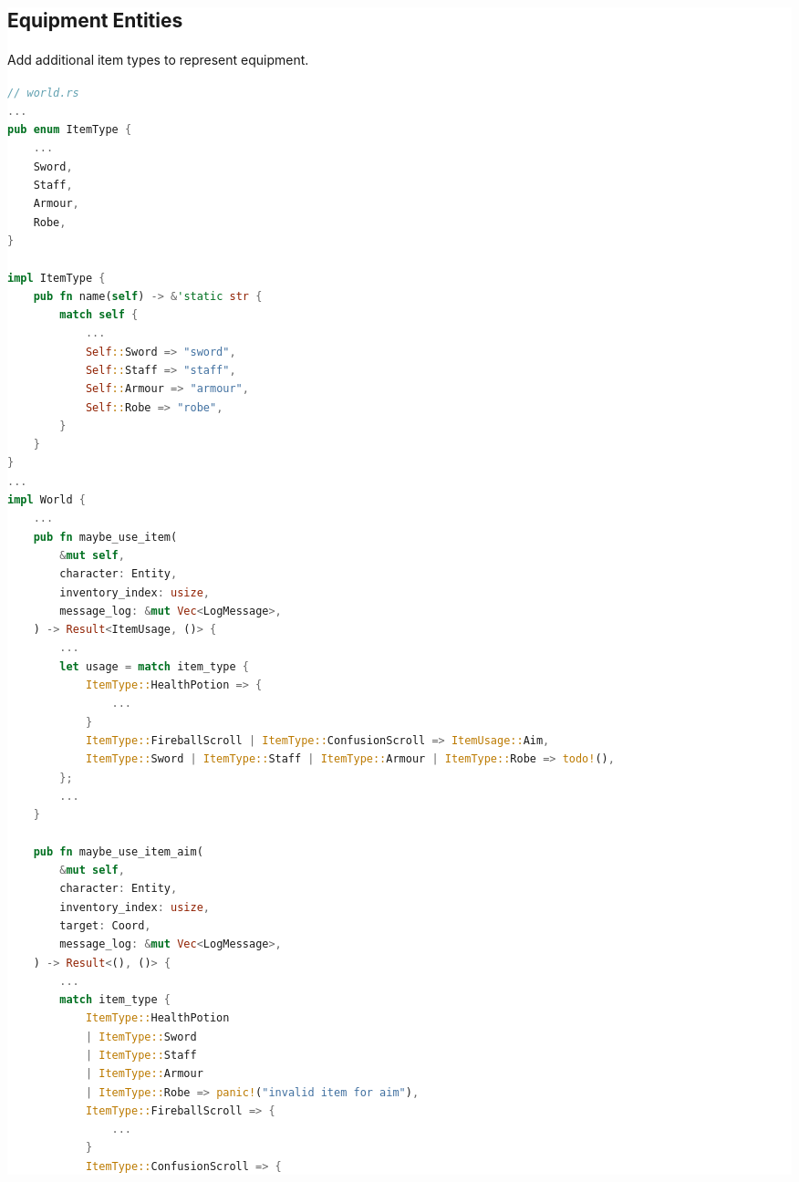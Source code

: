 ## Equipment Entities

Add additional item types to represent equipment.

```rust
// world.rs
...
pub enum ItemType {
    ...
    Sword,
    Staff,
    Armour,
    Robe,
}

impl ItemType {
    pub fn name(self) -> &'static str {
        match self {
            ...
            Self::Sword => "sword",
            Self::Staff => "staff",
            Self::Armour => "armour",
            Self::Robe => "robe",
        }
    }
}
...
impl World {
    ...
    pub fn maybe_use_item(
        &mut self,
        character: Entity,
        inventory_index: usize,
        message_log: &mut Vec<LogMessage>,
    ) -> Result<ItemUsage, ()> {
        ...
        let usage = match item_type {
            ItemType::HealthPotion => {
                ...
            }
            ItemType::FireballScroll | ItemType::ConfusionScroll => ItemUsage::Aim,
            ItemType::Sword | ItemType::Staff | ItemType::Armour | ItemType::Robe => todo!(),
        };
        ...
    }

    pub fn maybe_use_item_aim(
        &mut self,
        character: Entity,
        inventory_index: usize,
        target: Coord,
        message_log: &mut Vec<LogMessage>,
    ) -> Result<(), ()> {
        ...
        match item_type {
            ItemType::HealthPotion
            | ItemType::Sword
            | ItemType::Staff
            | ItemType::Armour
            | ItemType::Robe => panic!("invalid item for aim"),
            ItemType::FireballScroll => {
                ...
            }
            ItemType::ConfusionScroll => {
```